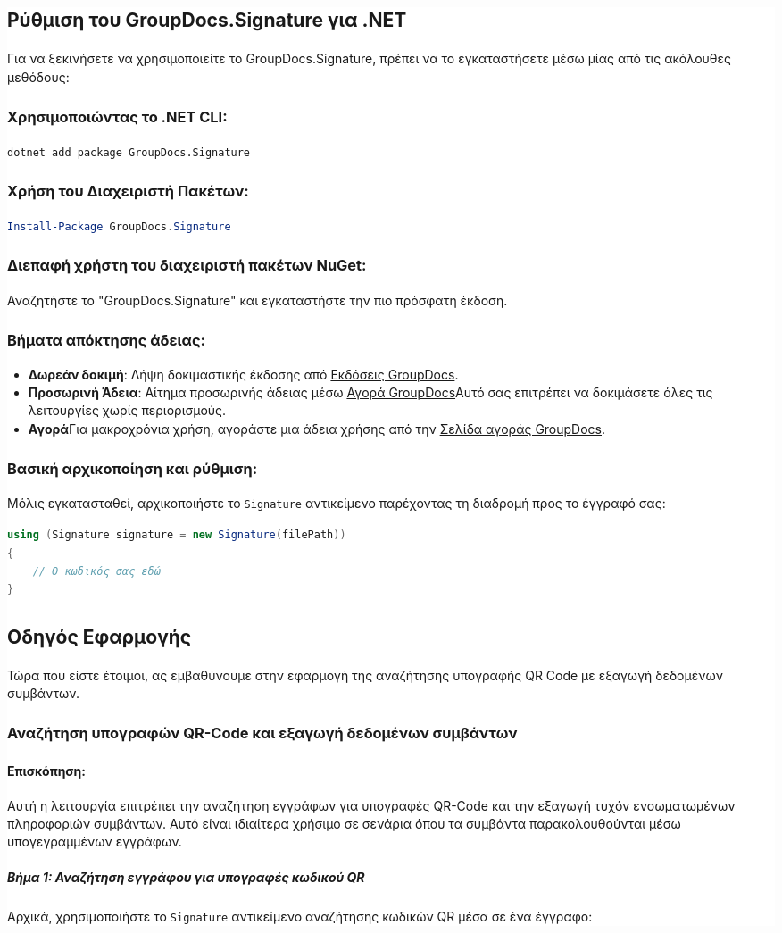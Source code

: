 ## Ρύθμιση του GroupDocs.Signature για .NET

Για να ξεκινήσετε να χρησιμοποιείτε το GroupDocs.Signature, πρέπει να το εγκαταστήσετε μέσω μίας από τις ακόλουθες μεθόδους:

### Χρησιμοποιώντας το .NET CLI:
```bash
dotnet add package GroupDocs.Signature
```

### Χρήση του Διαχειριστή Πακέτων:
```powershell
Install-Package GroupDocs.Signature
```

### Διεπαφή χρήστη του διαχειριστή πακέτων NuGet:
Αναζητήστε το "GroupDocs.Signature" και εγκαταστήστε την πιο πρόσφατη έκδοση.

### Βήματα απόκτησης άδειας:
- **Δωρεάν δοκιμή**: Λήψη δοκιμαστικής έκδοσης από [Εκδόσεις GroupDocs](https://releases.groupdocs.com/signature/net/).
- **Προσωρινή Άδεια**: Αίτημα προσωρινής άδειας μέσω [Αγορά GroupDocs](https://purchase.groupdocs.com/temporary-license/)Αυτό σας επιτρέπει να δοκιμάσετε όλες τις λειτουργίες χωρίς περιορισμούς.
- **Αγορά**Για μακροχρόνια χρήση, αγοράστε μια άδεια χρήσης από την [Σελίδα αγοράς GroupDocs](https://purchase.groupdocs.com/buy).

### Βασική αρχικοποίηση και ρύθμιση:
Μόλις εγκατασταθεί, αρχικοποιήστε το `Signature` αντικείμενο παρέχοντας τη διαδρομή προς το έγγραφό σας:

```csharp
using (Signature signature = new Signature(filePath))
{
    // Ο κωδικός σας εδώ
}
```

## Οδηγός Εφαρμογής

Τώρα που είστε έτοιμοι, ας εμβαθύνουμε στην εφαρμογή της αναζήτησης υπογραφής QR Code με εξαγωγή δεδομένων συμβάντων.

### Αναζήτηση υπογραφών QR-Code και εξαγωγή δεδομένων συμβάντων

#### Επισκόπηση:
Αυτή η λειτουργία επιτρέπει την αναζήτηση εγγράφων για υπογραφές QR-Code και την εξαγωγή τυχόν ενσωματωμένων πληροφοριών συμβάντων. Αυτό είναι ιδιαίτερα χρήσιμο σε σενάρια όπου τα συμβάντα παρακολουθούνται μέσω υπογεγραμμένων εγγράφων.

##### Βήμα 1: Αναζήτηση εγγράφου για υπογραφές κωδικού QR
Αρχικά, χρησιμοποιήστε το `Signature` αντικείμενο αναζήτησης κωδικών QR μέσα σε ένα έγγραφο:
